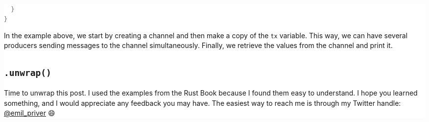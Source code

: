 ```rust
  }
}
```

In the example above, we start by creating a channel and then make a copy of the `tx` variable. This way, we can have several producers sending messages to the channel simultaneously. Finally, we retrieve the values from the channel and print it.

## `.unwrap()`

Time to unwrap this post. I used the examples from the Rust Book because I found them easy to understand. I hope you learned something, and I would appreciate any feedback you may have. The easiest way to reach me is through my Twitter handle: [@emil_priver](https://twitter.com/emil_priver) 😄
